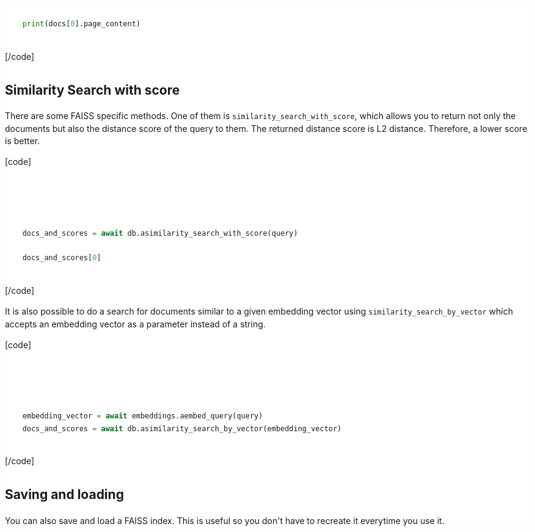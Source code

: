 ```python
      
    print(docs[0].page_content)  
    


```
[/code]


## Similarity Search with score​

There are some FAISS specific methods. One of them is `similarity_search_with_score`, which allows you to return not only the documents but also the distance score of the query to them. The returned
distance score is L2 distance. Therefore, a lower score is better.

[code]
```python




    docs_and_scores = await db.asimilarity_search_with_score(query)  
      
    docs_and_scores[0]  
    


```
[/code]


It is also possible to do a search for documents similar to a given embedding vector using `similarity_search_by_vector` which accepts an embedding vector as a parameter instead of a string.

[code]
```python




    embedding_vector = await embeddings.aembed_query(query)  
    docs_and_scores = await db.asimilarity_search_by_vector(embedding_vector)  
    


```
[/code]


## Saving and loading​

You can also save and load a FAISS index. This is useful so you don't have to recreate it everytime you use it.
